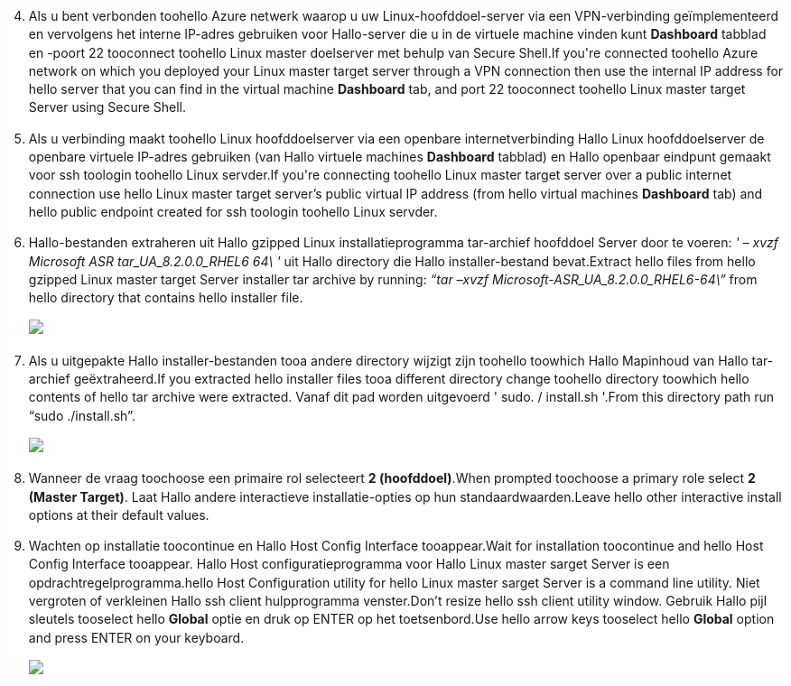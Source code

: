 4. <span data-ttu-id="9576d-226">Als u bent verbonden toohello Azure netwerk waarop u uw Linux-hoofddoel-server via een VPN-verbinding geïmplementeerd en vervolgens het interne IP-adres gebruiken voor Hallo-server die u in de virtuele machine vinden kunt **Dashboard** tabblad en -poort 22 tooconnect toohello Linux master doelserver met behulp van Secure Shell.</span><span class="sxs-lookup"><span data-stu-id="9576d-226">If you're connected toohello Azure network on which you deployed your Linux master target server through a VPN connection then use the internal IP address for hello server that you can find in the virtual machine **Dashboard** tab, and port 22 tooconnect toohello Linux master target Server using Secure Shell.</span></span>
5. <span data-ttu-id="9576d-227">Als u verbinding maakt toohello Linux hoofddoelserver via een openbare internetverbinding Hallo Linux hoofddoelserver de openbare virtuele IP-adres gebruiken (van Hallo virtuele machines **Dashboard** tabblad) en Hallo openbaar eindpunt gemaakt voor ssh toologin toohello Linux servder.</span><span class="sxs-lookup"><span data-stu-id="9576d-227">If you're connecting toohello Linux master target server over a public internet connection use hello Linux master target server’s public virtual IP address (from hello virtual machines **Dashboard** tab) and hello public endpoint created for ssh toologin toohello Linux servder.</span></span>
6. <span data-ttu-id="9576d-228">Hallo-bestanden extraheren uit Hallo gzipped Linux installatieprogramma tar-archief hoofddoel Server door te voeren: *' – xvzf Microsoft ASR tar\_UA\_8.2.0.0\_RHEL6 64\ '* uit Hallo directory die Hallo installer-bestand bevat.</span><span class="sxs-lookup"><span data-stu-id="9576d-228">Extract hello files from hello gzipped Linux master target Server installer tar archive by running: *“tar –xvzf Microsoft-ASR\_UA\_8.2.0.0\_RHEL6-64\”* from hello directory that contains hello installer file.</span></span>

    ![](./media/site-recovery-failback-azure-to-vmware/image16.png)
7. <span data-ttu-id="9576d-229">Als u uitgepakte Hallo installer-bestanden tooa andere directory wijzigt zijn toohello toowhich Hallo Mapinhoud van Hallo tar-archief geëxtraheerd.</span><span class="sxs-lookup"><span data-stu-id="9576d-229">If you extracted hello installer files tooa different directory change toohello directory toowhich hello contents of hello tar archive were extracted.</span></span> <span data-ttu-id="9576d-230">Vanaf dit pad worden uitgevoerd ' sudo. / install.sh '.</span><span class="sxs-lookup"><span data-stu-id="9576d-230">From this directory path run “sudo ./install.sh”.</span></span>

    ![](./media/site-recovery-failback-azure-to-vmware/image17.png)
8. <span data-ttu-id="9576d-231">Wanneer de vraag toochoose een primaire rol selecteert **2 (hoofddoel)**.</span><span class="sxs-lookup"><span data-stu-id="9576d-231">When prompted toochoose a primary role select **2 (Master Target)**.</span></span> <span data-ttu-id="9576d-232">Laat Hallo andere interactieve installatie-opties op hun standaardwaarden.</span><span class="sxs-lookup"><span data-stu-id="9576d-232">Leave hello other interactive install options at their default values.</span></span>
9. <span data-ttu-id="9576d-233">Wachten op installatie toocontinue en Hallo Host Config Interface tooappear.</span><span class="sxs-lookup"><span data-stu-id="9576d-233">Wait for installation toocontinue and hello Host Config Interface tooappear.</span></span> <span data-ttu-id="9576d-234">Hallo Host configuratieprogramma voor Hallo Linux master sarget Server is een opdrachtregelprogramma.</span><span class="sxs-lookup"><span data-stu-id="9576d-234">hello Host Configuration utility for hello Linux master sarget Server is a command line utility.</span></span> <span data-ttu-id="9576d-235">Niet vergroten of verkleinen Hallo ssh client hulpprogramma venster.</span><span class="sxs-lookup"><span data-stu-id="9576d-235">Don’t resize hello ssh client utility window.</span></span> <span data-ttu-id="9576d-236">Gebruik Hallo pijl sleutels tooselect hello **Global** optie en druk op ENTER op het toetsenbord.</span><span class="sxs-lookup"><span data-stu-id="9576d-236">Use hello arrow keys tooselect hello **Global** option and press ENTER on your keyboard.</span></span>

    ![](./media/site-recovery-failback-azure-to-vmware/image18.png)
